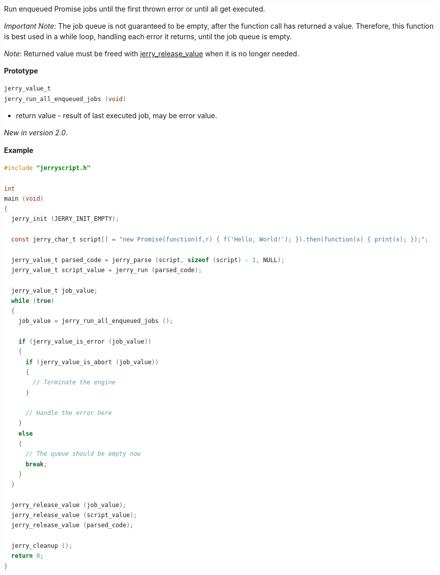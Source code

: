 Run enqueued Promise jobs until the first thrown error or until all get executed.

*Important Note*: The job queue is not guaranteed to be empty, after the function call has returned a value.
Therefore, this function is best used in a while loop, handling each error it returns, until the job queue is empty.

*Note*: Returned value must be freed with [jerry_release_value](#jerry_release_value) when it
is no longer needed.

**Prototype**

```c
jerry_value_t
jerry_run_all_enqueued_jobs (void)
```

- return value - result of last executed job, may be error value.

*New in version 2.0*.

**Example**

[doctest]: # ()

```c
#include "jerryscript.h"

int
main (void)
{
  jerry_init (JERRY_INIT_EMPTY);

  const jerry_char_t script[] = "new Promise(function(f,r) { f('Hello, World!'); }).then(function(x) { print(x); });";

  jerry_value_t parsed_code = jerry_parse (script, sizeof (script) - 1, NULL);
  jerry_value_t script_value = jerry_run (parsed_code);

  jerry_value_t job_value;
  while (true)
  {
    job_value = jerry_run_all_enqueued_jobs ();

    if (jerry_value_is_error (job_value))
    {
      if (jerry_value_is_abort (job_value))
      {
        // Terminate the engine
      }

      // Handle the error here
    }
    else
    {
      // The queue should be empty now
      break;
    }
  }

  jerry_release_value (job_value);
  jerry_release_value (script_value);
  jerry_release_value (parsed_code);

  jerry_cleanup ();
  return 0;
}
```


[doctest]: # (test="compile")
[doctest]: # (name="02.API-REFERENCE-parse-func.c")